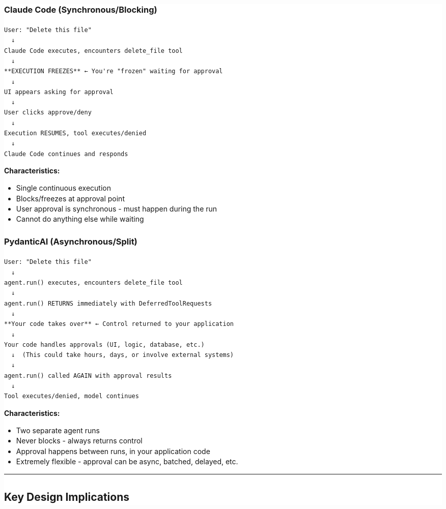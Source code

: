 ### Claude Code (Synchronous/Blocking)

```
User: "Delete this file"
  ↓
Claude Code executes, encounters delete_file tool
  ↓
**EXECUTION FREEZES** ← You're "frozen" waiting for approval
  ↓
UI appears asking for approval
  ↓
User clicks approve/deny
  ↓
Execution RESUMES, tool executes/denied
  ↓
Claude Code continues and responds
```

**Characteristics:**
- Single continuous execution
- Blocks/freezes at approval point
- User approval is synchronous - must happen during the run
- Cannot do anything else while waiting

### PydanticAI (Asynchronous/Split)

```
User: "Delete this file"
  ↓
agent.run() executes, encounters delete_file tool
  ↓
agent.run() RETURNS immediately with DeferredToolRequests
  ↓
**Your code takes over** ← Control returned to your application
  ↓
Your code handles approvals (UI, logic, database, etc.)
  ↓  (This could take hours, days, or involve external systems)
  ↓
agent.run() called AGAIN with approval results
  ↓
Tool executes/denied, model continues
```

**Characteristics:**
- Two separate agent runs
- Never blocks - always returns control
- Approval happens between runs, in your application code
- Extremely flexible - approval can be async, batched, delayed, etc.

---

## Key Design Implications
